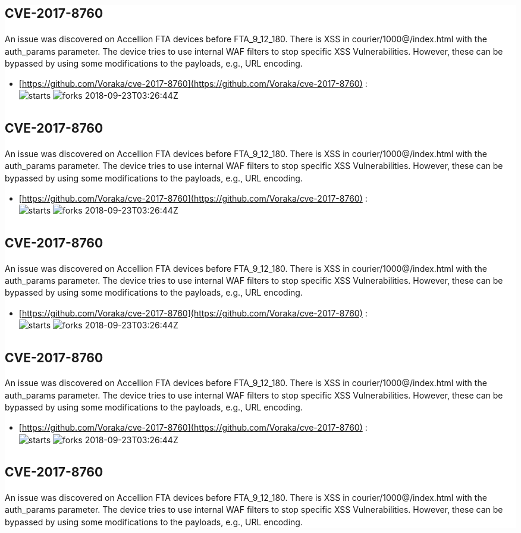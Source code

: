 ## CVE-2017-8760
 An issue was discovered on Accellion FTA devices before FTA_9_12_180. There is XSS in courier/1000@/index.html with the auth_params parameter. The device tries to use internal WAF filters to stop specific XSS Vulnerabilities. However, these can be bypassed by using some modifications to the payloads, e.g., URL encoding.

- [https://github.com/Voraka/cve-2017-8760](https://github.com/Voraka/cve-2017-8760) :  
![starts](https://img.shields.io/github/stars/Voraka/cve-2017-8760.svg) 
![forks](https://img.shields.io/github/forks/Voraka/cve-2017-8760.svg) 
2018-09-23T03:26:44Z

## CVE-2017-8760
 An issue was discovered on Accellion FTA devices before FTA_9_12_180. There is XSS in courier/1000@/index.html with the auth_params parameter. The device tries to use internal WAF filters to stop specific XSS Vulnerabilities. However, these can be bypassed by using some modifications to the payloads, e.g., URL encoding.

- [https://github.com/Voraka/cve-2017-8760](https://github.com/Voraka/cve-2017-8760) :  
![starts](https://img.shields.io/github/stars/Voraka/cve-2017-8760.svg) 
![forks](https://img.shields.io/github/forks/Voraka/cve-2017-8760.svg) 
2018-09-23T03:26:44Z

## CVE-2017-8760
 An issue was discovered on Accellion FTA devices before FTA_9_12_180. There is XSS in courier/1000@/index.html with the auth_params parameter. The device tries to use internal WAF filters to stop specific XSS Vulnerabilities. However, these can be bypassed by using some modifications to the payloads, e.g., URL encoding.

- [https://github.com/Voraka/cve-2017-8760](https://github.com/Voraka/cve-2017-8760) :  
![starts](https://img.shields.io/github/stars/Voraka/cve-2017-8760.svg) 
![forks](https://img.shields.io/github/forks/Voraka/cve-2017-8760.svg) 
2018-09-23T03:26:44Z

## CVE-2017-8760
 An issue was discovered on Accellion FTA devices before FTA_9_12_180. There is XSS in courier/1000@/index.html with the auth_params parameter. The device tries to use internal WAF filters to stop specific XSS Vulnerabilities. However, these can be bypassed by using some modifications to the payloads, e.g., URL encoding.

- [https://github.com/Voraka/cve-2017-8760](https://github.com/Voraka/cve-2017-8760) :  
![starts](https://img.shields.io/github/stars/Voraka/cve-2017-8760.svg) 
![forks](https://img.shields.io/github/forks/Voraka/cve-2017-8760.svg) 
2018-09-23T03:26:44Z

## CVE-2017-8760
 An issue was discovered on Accellion FTA devices before FTA_9_12_180. There is XSS in courier/1000@/index.html with the auth_params parameter. The device tries to use internal WAF filters to stop specific XSS Vulnerabilities. However, these can be bypassed by using some modifications to the payloads, e.g., URL encoding.
